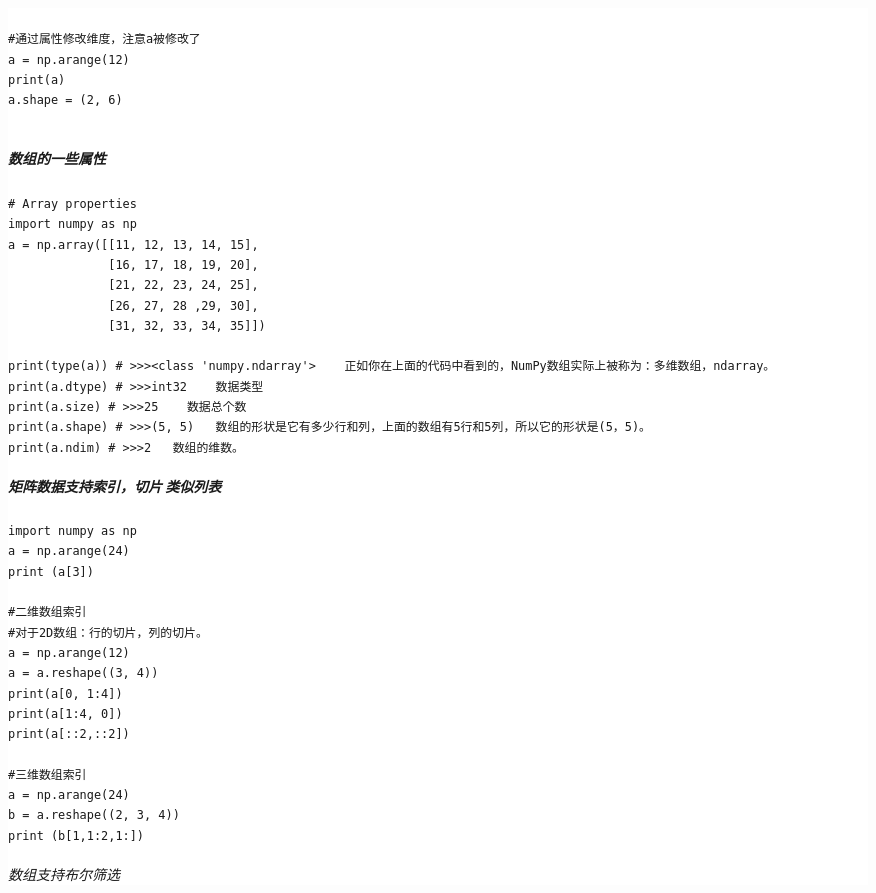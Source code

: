 ```

#通过属性修改维度，注意a被修改了
a = np.arange(12)
print(a)
a.shape = (2, 6)


```

##### 数组的一些属性

```
# Array properties
import numpy as np
a = np.array([[11, 12, 13, 14, 15],
              [16, 17, 18, 19, 20],
              [21, 22, 23, 24, 25],
              [26, 27, 28 ,29, 30],
              [31, 32, 33, 34, 35]])

print(type(a)) # >>><class 'numpy.ndarray'>    正如你在上面的代码中看到的，NumPy数组实际上被称为：多维数组，ndarray。
print(a.dtype) # >>>int32    数据类型
print(a.size) # >>>25    数据总个数
print(a.shape) # >>>(5, 5)   数组的形状是它有多少行和列，上面的数组有5行和5列，所以它的形状是(5，5)。
print(a.ndim) # >>>2   数组的维数。

```



##### 矩阵数据支持索引，切片 类似列表

```
import numpy as np
a = np.arange(24)
print (a[3])

#二维数组索引
#对于2D数组：行的切片，列的切片。
a = np.arange(12)
a = a.reshape((3, 4))
print(a[0, 1:4])
print(a[1:4, 0])
print(a[::2,::2])

#三维数组索引
a = np.arange(24)
b = a.reshape((2, 3, 4))
print (b[1,1:2,1:])

```

###### 数组支持布尔筛选
